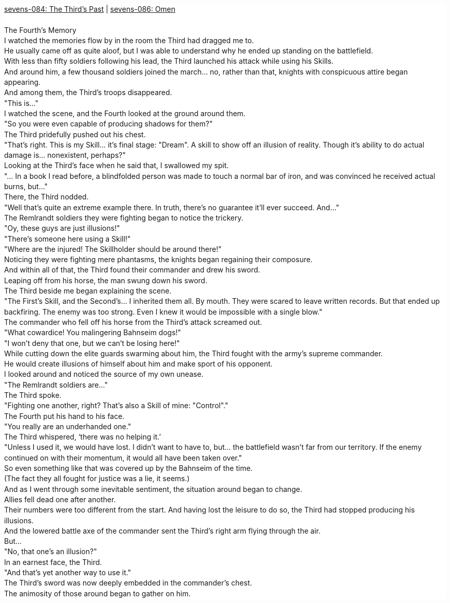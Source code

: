 [sevens-084: The Third’s Past](./sevens-084-the-thirds-past.md) | [sevens-086: Omen](./sevens-086-omen.md) <br/>
<br/>
The Fourth’s Memory<br/>
I watched the memories flow by in the room the Third had dragged me to.<br/>
He usually came off as quite aloof, but I was able to understand why he ended up standing on the battlefield.<br/>
With less than fifty soldiers following his lead, the Third launched his attack while using his Skills.<br/>
And around him, a few thousand soldiers joined the march… no, rather than that, knights with conspicuous attire began appearing.<br/>
And among them, the Third’s troops disappeared.<br/>
"This is…"<br/>
I watched the scene, and the Fourth looked at the ground around them.<br/>
"So you were even capable of producing shadows for them?"<br/>
The Third pridefully pushed out his chest.<br/>
"That’s right. This is my Skill… it’s final stage: "Dream". A skill to show off an illusion of reality. Though it’s ability to do actual damage is… nonexistent, perhaps?"<br/>
Looking at the Third’s face when he said that, I swallowed my spit.<br/>
"… In a book I read before, a blindfolded person was made to touch a normal bar of iron, and was convinced he received actual burns, but…"<br/>
There, the Third nodded.<br/>
"Well that’s quite an extreme example there. In truth, there’s no guarantee it’ll ever succeed. And…"<br/>
The Remlrandt soldiers they were fighting began to notice the trickery.<br/>
"Oy, these guys are just illusions!"<br/>
"There’s someone here using a Skill!"<br/>
"Where are the injured! The Skillholder should be around there!"<br/>
Noticing they were fighting mere phantasms, the knights began regaining their composure.<br/>
And within all of that, the Third found their commander and drew his sword.<br/>
Leaping off from his horse, the man swung down his sword.<br/>
The Third beside me began explaining the scene.<br/>
"The First’s Skill, and the Second’s… I inherited them all. By mouth. They were scared to leave written records. But that ended up backfiring. The enemy was too strong. Even I knew it would be impossible with a single blow."<br/>
The commander who fell off his horse from the Third’s attack screamed out.<br/>
"What cowardice! You malingering Bahnseim dogs!"<br/>
"I won’t deny that one, but we can’t be losing here!"<br/>
While cutting down the elite guards swarming about him, the Third fought with the army’s supreme commander.<br/>
He would create illusions of himself about him and make sport of his opponent.<br/>
I looked around and noticed the source of my own unease.<br/>
"The Remlrandt soldiers are…"<br/>
The Third spoke.<br/>
"Fighting one another, right? That’s also a Skill of mine: "Control"."<br/>
The Fourth put his hand to his face.<br/>
"You really are an underhanded one."<br/>
The Third whispered, ‘there was no helping it.’<br/>
"Unless I used it, we would have lost. I didn’t want to have to, but… the battlefield wasn’t far from our territory. If the enemy continued on with their momentum, it would all have been taken over."<br/>
So even something like that was covered up by the Bahnseim of the time.<br/>
(The fact they all fought for justice was a lie, it seems.)<br/>
And as I went through some inevitable sentiment, the situation around began to change.<br/>
Allies fell dead one after another.<br/>
Their numbers were too different from the start. And having lost the leisure to do so, the Third had stopped producing his illusions.<br/>
And the lowered battle axe of the commander sent the Third’s right arm flying through the air.<br/>
But…<br/>
"No, that one’s an illusion?"<br/>
In an earnest face, the Third.<br/>
"And that’s yet another way to use it."<br/>
The Third’s sword was now deeply embedded in the commander’s chest.<br/>
The animosity of those around began to gather on him.<br/>